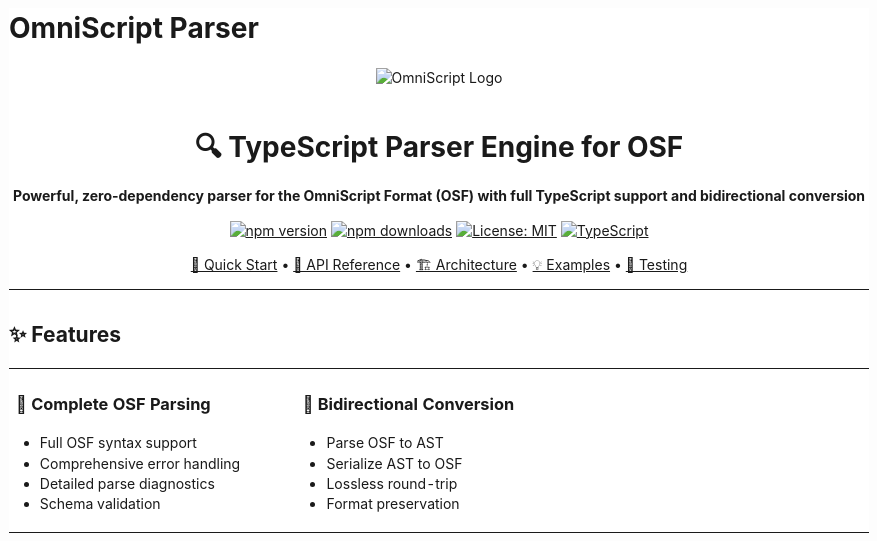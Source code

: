 # OmniScript Parser

<div align="center">

<img src="https://raw.githubusercontent.com/OmniScriptOSF/omniscript-core/main/assets/osf-icon-512px.png" alt="OmniScript Logo" width="120" height="120" />

# 🔍 TypeScript Parser Engine for OSF

**Powerful, zero-dependency parser for the OmniScript Format (OSF) with full
TypeScript support and bidirectional conversion**

[![npm version](https://badge.fury.io/js/omniscript-parser.svg)](https://badge.fury.io/js/omniscript-parser)
[![npm downloads](https://img.shields.io/npm/dm/omniscript-parser.svg)](https://www.npmjs.com/package/omniscript-parser)
[![License: MIT](https://img.shields.io/badge/License-MIT-yellow.svg)](https://opensource.org/licenses/MIT)
[![TypeScript](https://img.shields.io/badge/TypeScript-007ACC?logo=typescript&logoColor=white)](https://www.typescriptlang.org/)

[🚀 Quick Start](#-quick-start) • [📖 API Reference](#-api-reference) •
[🏗️ Architecture](#-architecture) • [💡 Examples](#-examples) •
[🧪 Testing](#-testing)

</div>

---

## ✨ Features

<table>
<tr>
<td width="25%">

### 📝 **Complete OSF Parsing**

- Full OSF syntax support
- Comprehensive error handling
- Detailed parse diagnostics
- Schema validation

</td>
<td width="25%">

### 🔄 **Bidirectional Conversion**

- Parse OSF to AST
- Serialize AST to OSF
- Lossless round-trip
- Format preservation

</td>
<td width="25%">
